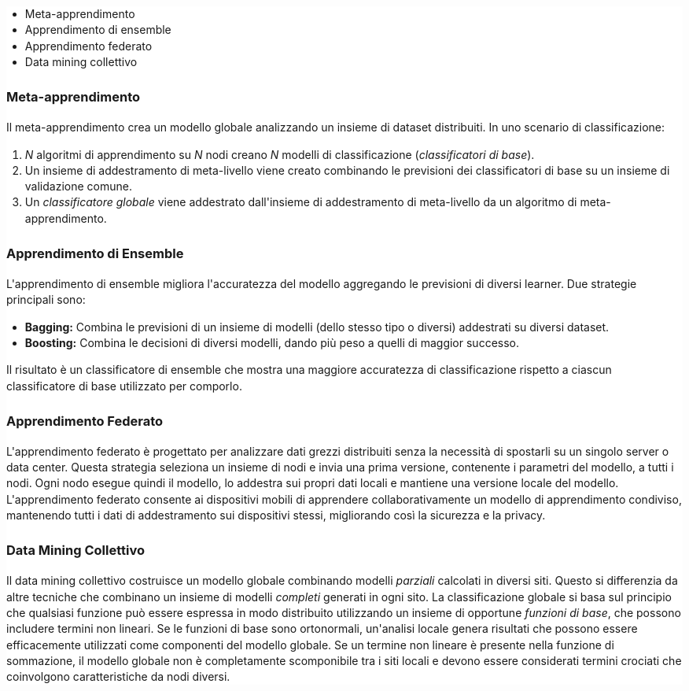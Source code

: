 * Meta-apprendimento
* Apprendimento di ensemble
* Apprendimento federato
* Data mining collettivo



### Meta-apprendimento

Il meta-apprendimento crea un modello globale analizzando un insieme di dataset distribuiti. In uno scenario di classificazione:

1. *N* algoritmi di apprendimento su *N* nodi creano *N* modelli di classificazione (*classificatori di base*).
2. Un insieme di addestramento di meta-livello viene creato combinando le previsioni dei classificatori di base su un insieme di validazione comune.
3. Un *classificatore globale* viene addestrato dall'insieme di addestramento di meta-livello da un algoritmo di meta-apprendimento.

### Apprendimento di Ensemble

L'apprendimento di ensemble migliora l'accuratezza del modello aggregando le previsioni di diversi learner.  Due strategie principali sono:

* **Bagging:** Combina le previsioni di un insieme di modelli (dello stesso tipo o diversi) addestrati su diversi dataset.
* **Boosting:** Combina le decisioni di diversi modelli, dando più peso a quelli di maggior successo.


Il risultato è un classificatore di ensemble che mostra una maggiore accuratezza di classificazione rispetto a ciascun classificatore di base utilizzato per comporlo. 

### Apprendimento Federato

L'apprendimento federato è progettato per analizzare dati grezzi distribuiti senza la necessità di spostarli su un singolo server o data center.  Questa strategia seleziona un insieme di nodi e invia una prima versione, contenente i parametri del modello, a tutti i nodi. Ogni nodo esegue quindi il modello, lo addestra sui propri dati locali e mantiene una versione locale del modello. L'apprendimento federato consente ai dispositivi mobili di apprendere collaborativamente un modello di apprendimento condiviso, mantenendo tutti i dati di addestramento sui dispositivi stessi, migliorando così la sicurezza e la privacy. 


### Data Mining Collettivo

Il data mining collettivo costruisce un modello globale combinando modelli *parziali* calcolati in diversi siti.  Questo si differenzia da altre tecniche che combinano un insieme di modelli *completi* generati in ogni sito. La classificazione globale si basa sul principio che qualsiasi funzione può essere espressa in modo distribuito utilizzando un insieme di opportune *funzioni di base*, che possono includere termini non lineari. Se le funzioni di base sono ortonormali, un'analisi locale genera risultati che possono essere efficacemente utilizzati come componenti del modello globale. Se un termine non lineare è presente nella funzione di sommazione, il modello globale non è completamente scomponibile tra i siti locali e devono essere considerati termini crociati che coinvolgono caratteristiche da nodi diversi. 